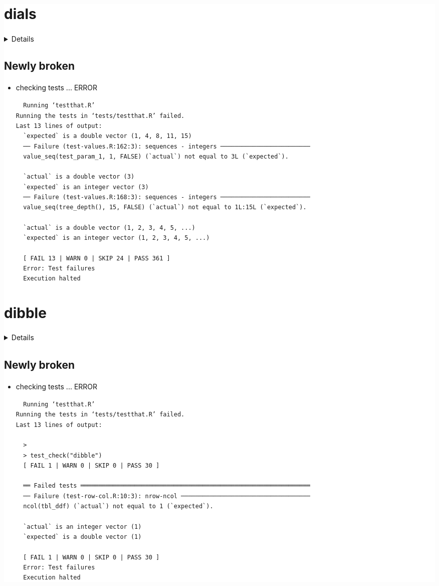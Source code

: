 # dials

<details></details>

## Newly broken

*   checking tests ... ERROR
    ```
      Running ‘testthat.R’
    Running the tests in ‘tests/testthat.R’ failed.
    Last 13 lines of output:
      `expected` is a double vector (1, 4, 8, 11, 15)
      ── Failure (test-values.R:162:3): sequences - integers ─────────────────────────
      value_seq(test_param_1, 1, FALSE) (`actual`) not equal to 3L (`expected`).
      
      `actual` is a double vector (3)
      `expected` is an integer vector (3)
      ── Failure (test-values.R:168:3): sequences - integers ─────────────────────────
      value_seq(tree_depth(), 15, FALSE) (`actual`) not equal to 1L:15L (`expected`).
      
      `actual` is a double vector (1, 2, 3, 4, 5, ...)
      `expected` is an integer vector (1, 2, 3, 4, 5, ...)
      
      [ FAIL 13 | WARN 0 | SKIP 24 | PASS 361 ]
      Error: Test failures
      Execution halted
    ```

# dibble

<details></details>

## Newly broken

*   checking tests ... ERROR
    ```
      Running ‘testthat.R’
    Running the tests in ‘tests/testthat.R’ failed.
    Last 13 lines of output:
      
      > 
      > test_check("dibble")
      [ FAIL 1 | WARN 0 | SKIP 0 | PASS 30 ]
      
      ══ Failed tests ════════════════════════════════════════════════════════════════
      ── Failure (test-row-col.R:10:3): nrow-ncol ────────────────────────────────────
      ncol(tbl_ddf) (`actual`) not equal to 1 (`expected`).
      
      `actual` is an integer vector (1)
      `expected` is a double vector (1)
      
      [ FAIL 1 | WARN 0 | SKIP 0 | PASS 30 ]
      Error: Test failures
      Execution halted
    ```
